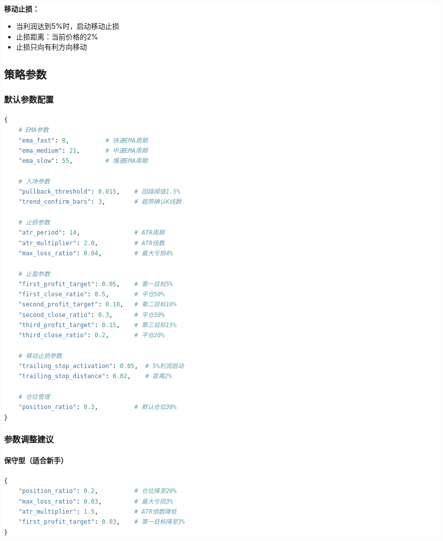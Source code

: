 **移动止损：**
- 当利润达到5%时，启动移动止损
- 止损距离：当前价格的2%
- 止损只向有利方向移动

## 策略参数

### 默认参数配置

```python
{
    # EMA参数
    "ema_fast": 8,          # 快速EMA周期
    "ema_medium": 21,       # 中速EMA周期
    "ema_slow": 55,         # 慢速EMA周期
    
    # 入场参数
    "pullback_threshold": 0.015,    # 回踩阈值1.5%
    "trend_confirm_bars": 3,        # 趋势确认K线数
    
    # 止损参数
    "atr_period": 14,               # ATR周期
    "atr_multiplier": 2.0,          # ATR倍数
    "max_loss_ratio": 0.04,         # 最大亏损4%
    
    # 止盈参数
    "first_profit_target": 0.05,    # 第一目标5%
    "first_close_ratio": 0.5,       # 平仓50%
    "second_profit_target": 0.10,   # 第二目标10%
    "second_close_ratio": 0.3,      # 平仓30%
    "third_profit_target": 0.15,    # 第三目标15%
    "third_close_ratio": 0.2,       # 平仓20%
    
    # 移动止损参数
    "trailing_stop_activation": 0.05,  # 5%利润启动
    "trailing_stop_distance": 0.02,    # 距离2%
    
    # 仓位管理
    "position_ratio": 0.3,          # 默认仓位30%
}
```

### 参数调整建议

#### 保守型（适合新手）
```python
{
    "position_ratio": 0.2,          # 仓位降至20%
    "max_loss_ratio": 0.03,         # 最大亏损3%
    "atr_multiplier": 1.5,          # ATR倍数降低
    "first_profit_target": 0.03,    # 第一目标降至3%
}
```
